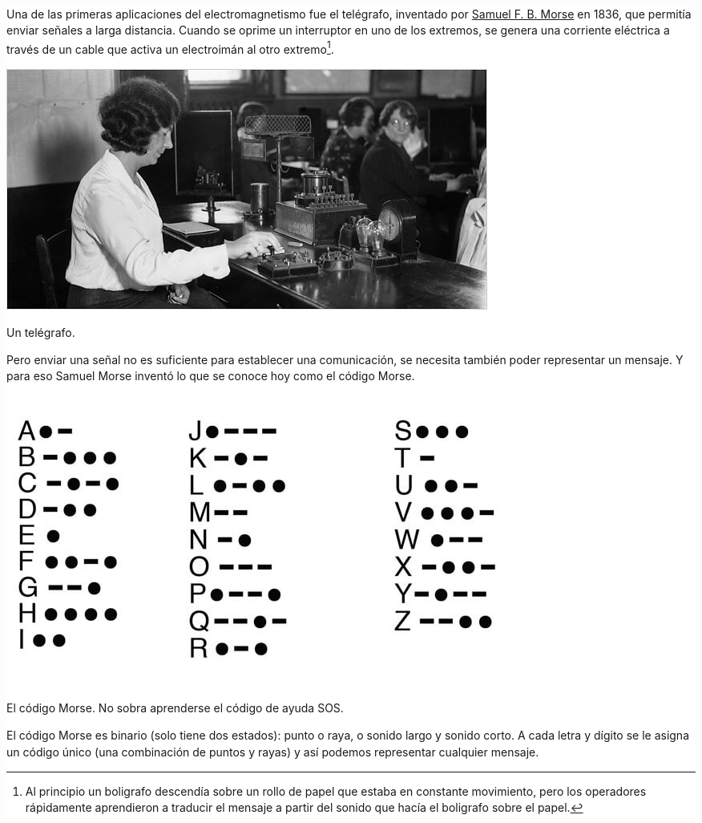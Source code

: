 Una de las primeras aplicaciones del electromagnetismo fue el telégrafo, inventado por <a href="https://es.wikipedia.org/wiki/Samuel_Morse" target="_blank">Samuel F. B. Morse</a> en 1836, que permitía enviar señales a larga distancia. Cuando se oprime un interruptor en uno de los extremos, se genera una corriente eléctrica a través de un cable que activa un electroimán al otro extremo[^1].

<img src="/images/telegraph.jpg" alt="Telégrafo" class="photo">

<p class="photo-description">Un telégrafo.</p>

Pero enviar una señal no es suficiente para establecer una comunicación, se necesita también poder representar un mensaje. Y para eso Samuel Morse inventó lo que se conoce hoy como el código Morse.

<img src="/images/morse-code.jpg" alt="Código Morse" class="photo">

<p class="photo-description">El código Morse. No sobra aprenderse el código de ayuda SOS.</p>

El código Morse es binario (solo tiene dos estados): punto o raya, o sonido largo y sonido corto. A cada letra y dígito se le asigna un código único (una combinación de puntos y rayas) y así podemos representar cualquier mensaje.


[^1]: Al principio un boligrafo descendía sobre un rollo de papel que estaba en constante movimiento, pero los operadores rápidamente aprendieron a traducir el mensaje a partir del sonido que hacía el boligrafo sobre el papel.
[^2]: No vamos a entrar en los detalles de cómo es que eso es posible, pero si quieres conocerlos te recomiendo el siguiente libro: <a href="http://www.amazon.com/Code-Language-Computer-Developer-Practices-ebook/dp/B00JDMPOK2/ref=tmm_kin_swatch_0?_encoding=UTF8&qid=&sr=" target="_blank">Code: The Hidden Language of Computer Hardware and Software</a>
[^4]: El sistema hexadecimal permite representar un byte con dos caracteres en vez de ocho como ocurre en sistema binario. Un byte, en sistema binario, va desde 00000000 a 11111111. El equivalente en hexadecimal es 00 a FF. Las direcciones de memoria y los colores en formato RGB, entre otros, se escriben generalmente en sistema hexadecimal para ahorrar espacio.
[^5]: Estamos asumiendo que la memoria tiene máximo 65,535 direcciones, cada una de un byte, es decir, una memoria de 64k. Recuerda que cada dos posiciones hexadecimales representan un byte (8 bits).
[^6]: Eso sin tener en cuenta el factor del gusto de la persona. A algunos les gustan los lenguajes de programación que permiten expresar un programa en pocas líneas de código, otros prefieren la claridad sobre el número de líneas.
